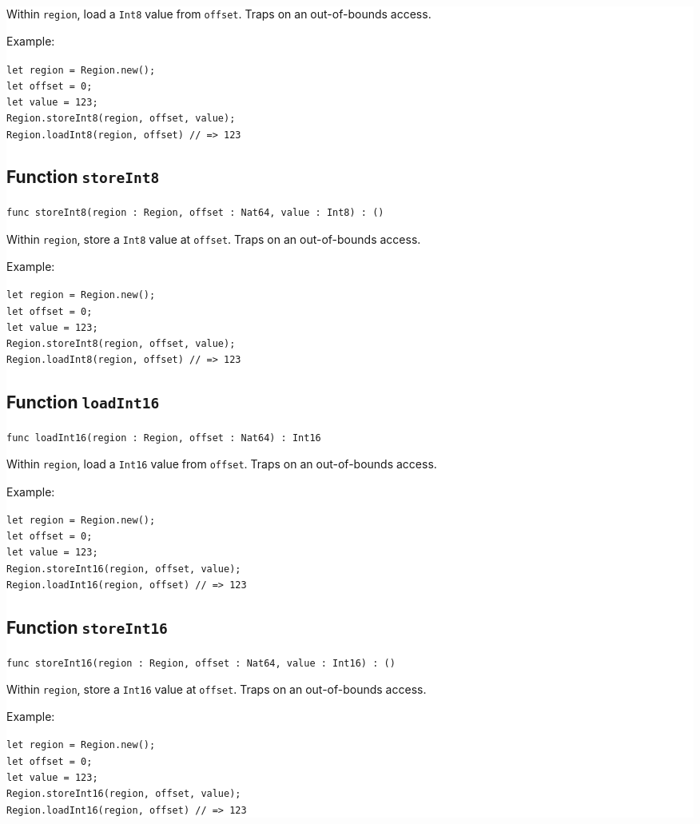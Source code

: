 Within `region`, load a `Int8` value from `offset`.
Traps on an out-of-bounds access.

Example:
```motoko no-repl
let region = Region.new();
let offset = 0;
let value = 123;
Region.storeInt8(region, offset, value);
Region.loadInt8(region, offset) // => 123
```

## Function `storeInt8`
``` motoko no-repl
func storeInt8(region : Region, offset : Nat64, value : Int8) : ()
```

Within `region`, store a `Int8` value at `offset`.
Traps on an out-of-bounds access.

Example:
```motoko no-repl
let region = Region.new();
let offset = 0;
let value = 123;
Region.storeInt8(region, offset, value);
Region.loadInt8(region, offset) // => 123
```

## Function `loadInt16`
``` motoko no-repl
func loadInt16(region : Region, offset : Nat64) : Int16
```

Within `region`, load a `Int16` value from `offset`.
Traps on an out-of-bounds access.

Example:
```motoko no-repl
let region = Region.new();
let offset = 0;
let value = 123;
Region.storeInt16(region, offset, value);
Region.loadInt16(region, offset) // => 123
```

## Function `storeInt16`
``` motoko no-repl
func storeInt16(region : Region, offset : Nat64, value : Int16) : ()
```

Within `region`, store a `Int16` value at `offset`.
Traps on an out-of-bounds access.

Example:
```motoko no-repl
let region = Region.new();
let offset = 0;
let value = 123;
Region.storeInt16(region, offset, value);
Region.loadInt16(region, offset) // => 123
```
